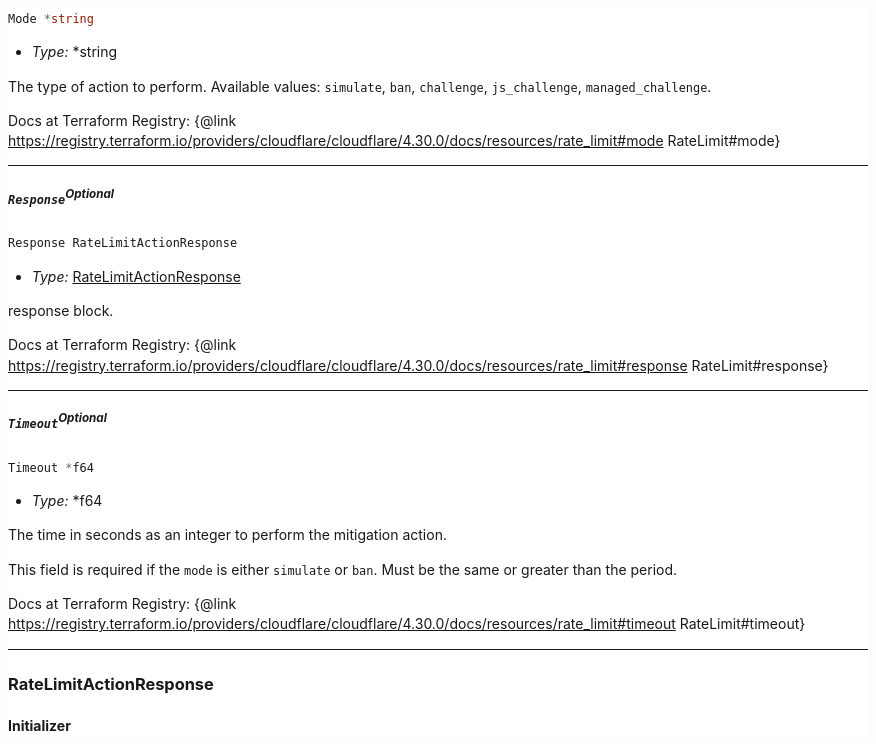 ```go
Mode *string
```

- *Type:* *string

The type of action to perform. Available values: `simulate`, `ban`, `challenge`, `js_challenge`, `managed_challenge`.

Docs at Terraform Registry: {@link https://registry.terraform.io/providers/cloudflare/cloudflare/4.30.0/docs/resources/rate_limit#mode RateLimit#mode}

---

##### `Response`<sup>Optional</sup> <a name="Response" id="@cdktf/provider-cloudflare.rateLimit.RateLimitAction.property.response"></a>

```go
Response RateLimitActionResponse
```

- *Type:* <a href="#@cdktf/provider-cloudflare.rateLimit.RateLimitActionResponse">RateLimitActionResponse</a>

response block.

Docs at Terraform Registry: {@link https://registry.terraform.io/providers/cloudflare/cloudflare/4.30.0/docs/resources/rate_limit#response RateLimit#response}

---

##### `Timeout`<sup>Optional</sup> <a name="Timeout" id="@cdktf/provider-cloudflare.rateLimit.RateLimitAction.property.timeout"></a>

```go
Timeout *f64
```

- *Type:* *f64

The time in seconds as an integer to perform the mitigation action.

This field is required if the `mode` is either `simulate` or `ban`. Must be the same or greater than the period.

Docs at Terraform Registry: {@link https://registry.terraform.io/providers/cloudflare/cloudflare/4.30.0/docs/resources/rate_limit#timeout RateLimit#timeout}

---

### RateLimitActionResponse <a name="RateLimitActionResponse" id="@cdktf/provider-cloudflare.rateLimit.RateLimitActionResponse"></a>

#### Initializer <a name="Initializer" id="@cdktf/provider-cloudflare.rateLimit.RateLimitActionResponse.Initializer"></a>
